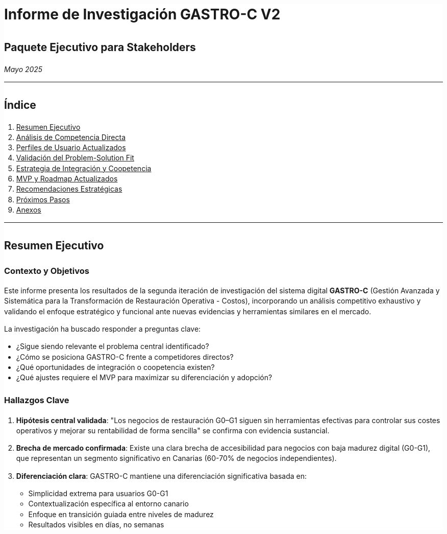 # Informe de Investigación GASTRO-C V2

## Paquete Ejecutivo para Stakeholders

*Mayo 2025*

---

## Índice

1. [Resumen Ejecutivo](#resumen-ejecutivo)
2. [Análisis de Competencia Directa](#análisis-de-competencia-directa)
3. [Perfiles de Usuario Actualizados](#perfiles-de-usuario-actualizados)
4. [Validación del Problem-Solution Fit](#validación-del-problem-solution-fit)
5. [Estrategia de Integración y Coopetencia](#estrategia-de-integración-y-coopetencia)
6. [MVP y Roadmap Actualizados](#mvp-y-roadmap-actualizados)
7. [Recomendaciones Estratégicas](#recomendaciones-estratégicas)
8. [Próximos Pasos](#próximos-pasos)
9. [Anexos](#anexos)

---

## Resumen Ejecutivo

### Contexto y Objetivos

Este informe presenta los resultados de la segunda iteración de investigación del sistema digital **GASTRO-C** (Gestión Avanzada y Sistemática para la Transformación de Restauración Operativa - Costos), incorporando un análisis competitivo exhaustivo y validando el enfoque estratégico y funcional ante nuevas evidencias y herramientas similares en el mercado.

La investigación ha buscado responder a preguntas clave:
- ¿Sigue siendo relevante el problema central identificado?
- ¿Cómo se posiciona GASTRO-C frente a competidores directos?
- ¿Qué oportunidades de integración o coopetencia existen?
- ¿Qué ajustes requiere el MVP para maximizar su diferenciación y adopción?

### Hallazgos Clave

1. **Hipótesis central validada**: "Los negocios de restauración G0–G1 siguen sin herramientas efectivas para controlar sus costes operativos y mejorar su rentabilidad de forma sencilla" se confirma con evidencia sustancial.

2. **Brecha de mercado confirmada**: Existe una clara brecha de accesibilidad para negocios con baja madurez digital (G0-G1), que representan un segmento significativo en Canarias (60-70% de negocios independientes).

3. **Diferenciación clara**: GASTRO-C mantiene una diferenciación significativa basada en:
   - Simplicidad extrema para usuarios G0-G1
   - Contextualización específica al entorno canario
   - Enfoque en transición guiada entre niveles de madurez
   - Resultados visibles en días, no semanas
